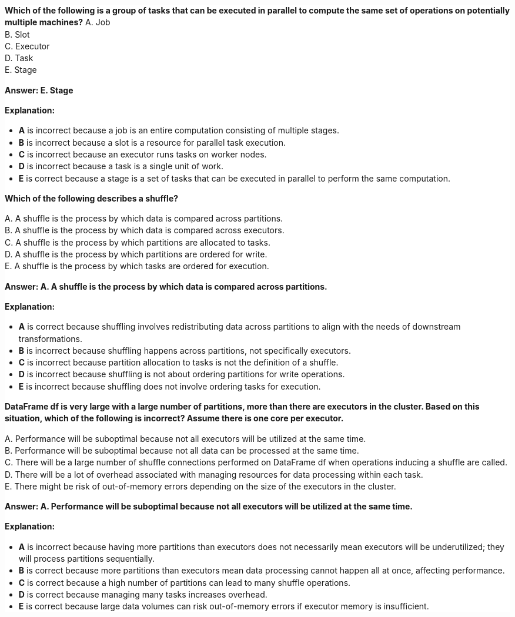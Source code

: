 **Which of the following is a group of tasks that can be executed in parallel to compute the same set of operations on potentially multiple machines?**
A. Job  
B. Slot  
C. Executor  
D. Task  
E. Stage  

**Answer: E. Stage**

**Explanation:**

- **A** is incorrect because a job is an entire computation consisting of multiple stages.
- **B** is incorrect because a slot is a resource for parallel task execution.
- **C** is incorrect because an executor runs tasks on worker nodes.
- **D** is incorrect because a task is a single unit of work.
- **E** is correct because a stage is a set of tasks that can be executed in parallel to perform the same computation.

**Which of the following describes a shuffle?**

A. A shuffle is the process by which data is compared across partitions.  
B. A shuffle is the process by which data is compared across executors.  
C. A shuffle is the process by which partitions are allocated to tasks.  
D. A shuffle is the process by which partitions are ordered for write.  
E. A shuffle is the process by which tasks are ordered for execution.  

**Answer: A. A shuffle is the process by which data is compared across partitions.**

**Explanation:**

- **A** is correct because shuffling involves redistributing data across partitions to align with the needs of downstream transformations.
- **B** is incorrect because shuffling happens across partitions, not specifically executors.
- **C** is incorrect because partition allocation to tasks is not the definition of a shuffle.
- **D** is incorrect because shuffling is not about ordering partitions for write operations.
- **E** is incorrect because shuffling does not involve ordering tasks for execution.

**DataFrame df is very large with a large number of partitions, more than there are executors in the cluster. Based on this situation, which of the following is incorrect? Assume there is one core per executor.**

A. Performance will be suboptimal because not all executors will be utilized at the same time.  
B. Performance will be suboptimal because not all data can be processed at the same time.  
C. There will be a large number of shuffle connections performed on DataFrame df when operations inducing a shuffle are called.  
D. There will be a lot of overhead associated with managing resources for data processing within each task.  
E. There might be risk of out-of-memory errors depending on the size of the executors in the cluster.  

**Answer: A. Performance will be suboptimal because not all executors will be utilized at the same time.**

**Explanation:**

- **A** is incorrect because having more partitions than executors does not necessarily mean executors will be underutilized; they will process partitions sequentially.
- **B** is correct because more partitions than executors mean data processing cannot happen all at once, affecting performance.
- **C** is correct because a high number of partitions can lead to many shuffle operations.
- **D** is correct because managing many tasks increases overhead.
- **E** is correct because large data volumes can risk out-of-memory errors if executor memory is insufficient.
